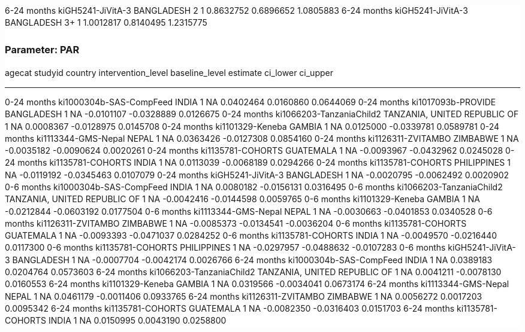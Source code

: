 6-24 months   kiGH5241-JiVitA-3          BANGLADESH                     2                    1                 0.8632752   0.6896652   1.0805883
6-24 months   kiGH5241-JiVitA-3          BANGLADESH                     3+                   1                 1.0012817   0.8140495   1.2315775


### Parameter: PAR


agecat        studyid                    country                        intervention_level   baseline_level      estimate     ci_lower     ci_upper
------------  -------------------------  -----------------------------  -------------------  ---------------  -----------  -----------  -----------
0-24 months   ki1000304b-SAS-CompFeed    INDIA                          1                    NA                 0.0402464    0.0160860    0.0644069
0-24 months   ki1017093b-PROVIDE         BANGLADESH                     1                    NA                -0.0101107   -0.0328889    0.0126675
0-24 months   ki1066203-TanzaniaChild2   TANZANIA, UNITED REPUBLIC OF   1                    NA                 0.0008367   -0.0128975    0.0145708
0-24 months   ki1101329-Keneba           GAMBIA                         1                    NA                 0.0125000   -0.0339781    0.0589781
0-24 months   ki1113344-GMS-Nepal        NEPAL                          1                    NA                 0.0363426   -0.0127308    0.0854160
0-24 months   ki1126311-ZVITAMBO         ZIMBABWE                       1                    NA                -0.0035182   -0.0090624    0.0020261
0-24 months   ki1135781-COHORTS          GUATEMALA                      1                    NA                -0.0093967   -0.0432962    0.0245028
0-24 months   ki1135781-COHORTS          INDIA                          1                    NA                 0.0113039   -0.0068189    0.0294266
0-24 months   ki1135781-COHORTS          PHILIPPINES                    1                    NA                -0.0119192   -0.0345463    0.0107079
0-24 months   kiGH5241-JiVitA-3          BANGLADESH                     1                    NA                -0.0020795   -0.0062492    0.0020902
0-6 months    ki1000304b-SAS-CompFeed    INDIA                          1                    NA                 0.0080182   -0.0156131    0.0316495
0-6 months    ki1066203-TanzaniaChild2   TANZANIA, UNITED REPUBLIC OF   1                    NA                -0.0042416   -0.0144598    0.0059765
0-6 months    ki1101329-Keneba           GAMBIA                         1                    NA                -0.0212844   -0.0603192    0.0177504
0-6 months    ki1113344-GMS-Nepal        NEPAL                          1                    NA                -0.0030663   -0.0401853    0.0340528
0-6 months    ki1126311-ZVITAMBO         ZIMBABWE                       1                    NA                -0.0085373   -0.0134541   -0.0036204
0-6 months    ki1135781-COHORTS          GUATEMALA                      1                    NA                -0.0093393   -0.0471037    0.0284252
0-6 months    ki1135781-COHORTS          INDIA                          1                    NA                -0.0049570   -0.0216440    0.0117300
0-6 months    ki1135781-COHORTS          PHILIPPINES                    1                    NA                -0.0297957   -0.0488632   -0.0107283
0-6 months    kiGH5241-JiVitA-3          BANGLADESH                     1                    NA                -0.0007704   -0.0042174    0.0026766
6-24 months   ki1000304b-SAS-CompFeed    INDIA                          1                    NA                 0.0389183    0.0204764    0.0573603
6-24 months   ki1066203-TanzaniaChild2   TANZANIA, UNITED REPUBLIC OF   1                    NA                 0.0041211   -0.0078130    0.0160553
6-24 months   ki1101329-Keneba           GAMBIA                         1                    NA                 0.0319566   -0.0034041    0.0673174
6-24 months   ki1113344-GMS-Nepal        NEPAL                          1                    NA                 0.0461179   -0.0011406    0.0933765
6-24 months   ki1126311-ZVITAMBO         ZIMBABWE                       1                    NA                 0.0056272    0.0017203    0.0095342
6-24 months   ki1135781-COHORTS          GUATEMALA                      1                    NA                -0.0082350   -0.0316403    0.0151703
6-24 months   ki1135781-COHORTS          INDIA                          1                    NA                 0.0150995    0.0043190    0.0258800